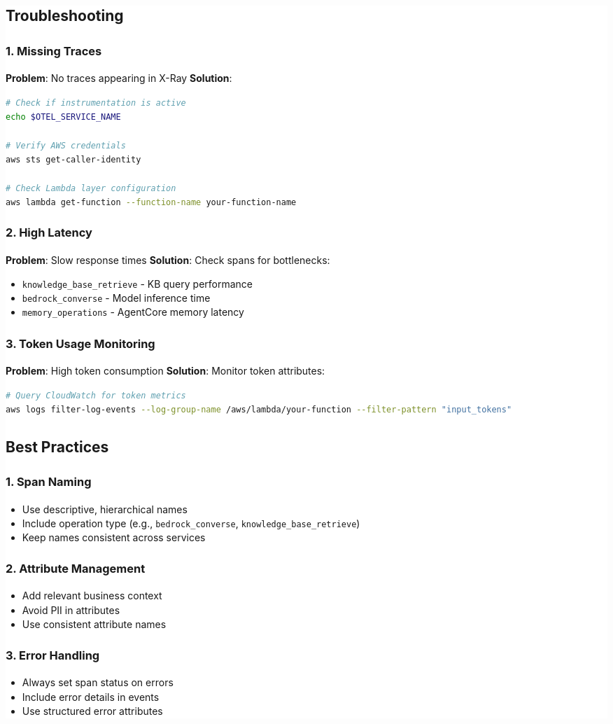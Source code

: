 ## Troubleshooting

### 1. Missing Traces

**Problem**: No traces appearing in X-Ray
**Solution**: 
```bash
# Check if instrumentation is active
echo $OTEL_SERVICE_NAME

# Verify AWS credentials
aws sts get-caller-identity

# Check Lambda layer configuration
aws lambda get-function --function-name your-function-name
```

### 2. High Latency

**Problem**: Slow response times
**Solution**: Check spans for bottlenecks:
- `knowledge_base_retrieve` - KB query performance
- `bedrock_converse` - Model inference time
- `memory_operations` - AgentCore memory latency

### 3. Token Usage Monitoring

**Problem**: High token consumption
**Solution**: Monitor token attributes:
```bash
# Query CloudWatch for token metrics
aws logs filter-log-events --log-group-name /aws/lambda/your-function --filter-pattern "input_tokens"
```

## Best Practices

### 1. Span Naming
- Use descriptive, hierarchical names
- Include operation type (e.g., `bedrock_converse`, `knowledge_base_retrieve`)
- Keep names consistent across services

### 2. Attribute Management
- Add relevant business context
- Avoid PII in attributes
- Use consistent attribute names

### 3. Error Handling
- Always set span status on errors
- Include error details in events
- Use structured error attributes
